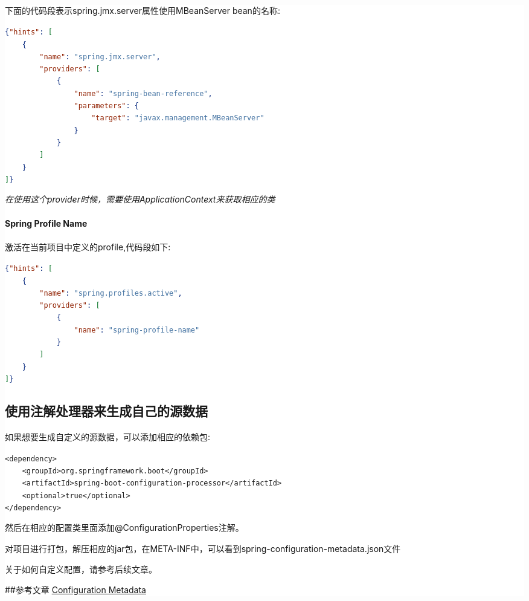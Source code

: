 下面的代码段表示spring.jmx.server属性使用MBeanServer bean的名称:
```json
{"hints": [
	{
		"name": "spring.jmx.server",
		"providers": [
			{
				"name": "spring-bean-reference",
				"parameters": {
					"target": "javax.management.MBeanServer"
				}
			}
		]
	}
]}
```
*在使用这个provider时候，需要使用ApplicationContext来获取相应的类*

#### Spring Profile Name
激活在当前项目中定义的profile,代码段如下:
```json
{"hints": [
	{
		"name": "spring.profiles.active",
		"providers": [
			{
				"name": "spring-profile-name"
			}
		]
	}
]}
```
## 使用注解处理器来生成自己的源数据
如果想要生成自定义的源数据，可以添加相应的依赖包:
```
<dependency>
	<groupId>org.springframework.boot</groupId>
	<artifactId>spring-boot-configuration-processor</artifactId>
	<optional>true</optional>
</dependency>
```
然后在相应的配置类里面添加@ConfigurationProperties注解。

对项目进行打包，解压相应的jar包，在META-INF中，可以看到spring-configuration-metadata.json文件

关于如何自定义配置，请参考后续文章。

##参考文章
[Configuration Metadata](https://docs.spring.io/spring-boot/docs/current/reference/html/configuration-metadata.html)